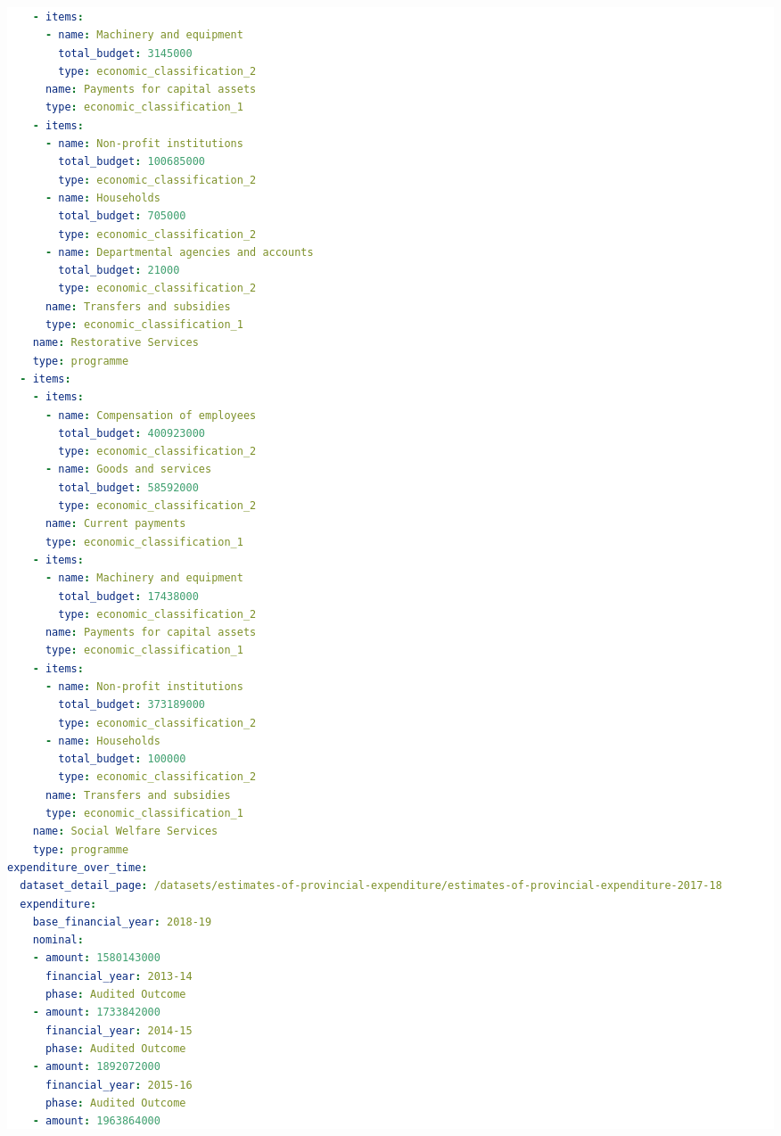 ```yaml
    - items:
      - name: Machinery and equipment
        total_budget: 3145000
        type: economic_classification_2
      name: Payments for capital assets
      type: economic_classification_1
    - items:
      - name: Non-profit institutions
        total_budget: 100685000
        type: economic_classification_2
      - name: Households
        total_budget: 705000
        type: economic_classification_2
      - name: Departmental agencies and accounts
        total_budget: 21000
        type: economic_classification_2
      name: Transfers and subsidies
      type: economic_classification_1
    name: Restorative Services
    type: programme
  - items:
    - items:
      - name: Compensation of employees
        total_budget: 400923000
        type: economic_classification_2
      - name: Goods and services
        total_budget: 58592000
        type: economic_classification_2
      name: Current payments
      type: economic_classification_1
    - items:
      - name: Machinery and equipment
        total_budget: 17438000
        type: economic_classification_2
      name: Payments for capital assets
      type: economic_classification_1
    - items:
      - name: Non-profit institutions
        total_budget: 373189000
        type: economic_classification_2
      - name: Households
        total_budget: 100000
        type: economic_classification_2
      name: Transfers and subsidies
      type: economic_classification_1
    name: Social Welfare Services
    type: programme
expenditure_over_time:
  dataset_detail_page: /datasets/estimates-of-provincial-expenditure/estimates-of-provincial-expenditure-2017-18
  expenditure:
    base_financial_year: 2018-19
    nominal:
    - amount: 1580143000
      financial_year: 2013-14
      phase: Audited Outcome
    - amount: 1733842000
      financial_year: 2014-15
      phase: Audited Outcome
    - amount: 1892072000
      financial_year: 2015-16
      phase: Audited Outcome
    - amount: 1963864000
```